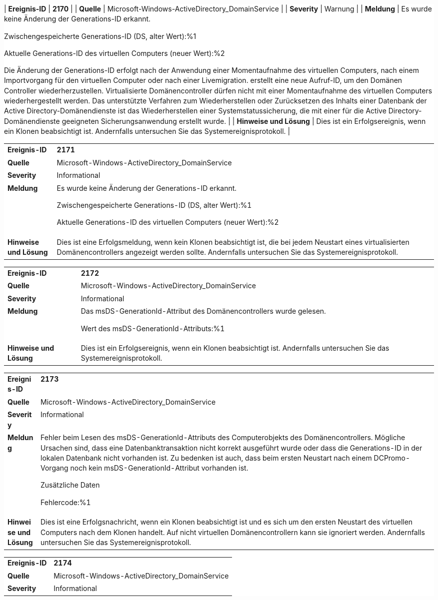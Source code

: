 |       **Ereignis-ID**       |                                                                                                                                                                                                                                                                                                                                                              **2170**                                                                                                                                                                                                                                                                                                                                                              |
|        **Quelle**        |                                                                                                                                                                                                                                                                                                                                          Microsoft-Windows-ActiveDirectory_DomainService                                                                                                                                                                                                                                                                                                                                           |
|       **Severity**       |                                                                                                                                                                                                                                                                                                                                                              Warnung                                                                                                                                                                                                                                                                                                                                                               |
|       **Meldung**        | Es wurde keine Änderung der Generations-ID erkannt.<p>Zwischengespeicherte Generations-ID (DS, alter Wert):%1<p>Aktuelle Generations-ID des virtuellen Computers (neuer Wert):%2<p>Die Änderung der Generations-ID erfolgt nach der Anwendung einer Momentaufnahme des virtuellen Computers, nach einem Importvorgang für den virtuellen Computer oder nach einer Livemigration. *<COMPUTERNAME>* erstellt eine neue Aufruf-ID, um den Domänen Controller wiederherzustellen. Virtualisierte Domänencontroller dürfen nicht mit einer Momentaufnahme des virtuellen Computers wiederhergestellt werden. Das unterstützte Verfahren zum Wiederherstellen oder Zurücksetzen des Inhalts einer Datenbank der Active Directory-Domänendienste ist das Wiederherstellen einer Systemstatussicherung, die mit einer für die Active Directory-Domänendienste geeigneten Sicherungsanwendung erstellt wurde. |
| **Hinweise und Lösung** |                                                                                                                                                                                                                                                                                                                      Dies ist ein Erfolgsereignis, wenn ein Klonen beabsichtigt ist. Andernfalls untersuchen Sie das Systemereignisprotokoll.                                                                                                                                                                                                                                                                                                                       |

|||  
|-|-|  
|**Ereignis-ID**|**2171**|  
|**Quelle**|Microsoft-Windows-ActiveDirectory_DomainService|  
|**Severity**|Informational|  
|**Meldung**|Es wurde keine Änderung der Generations-ID erkannt.<p>Zwischengespeicherte Generations-ID (DS, alter Wert):%1<p>Aktuelle Generations-ID des virtuellen Computers (neuer Wert):%2|  
|**Hinweise und Lösung**|Dies ist eine Erfolgsmeldung, wenn kein Klonen beabsichtigt ist, die bei jedem Neustart eines virtualisierten Domänencontrollers angezeigt werden sollte. Andernfalls untersuchen Sie das Systemereignisprotokoll.|  

|||  
|-|-|  
|**Ereignis-ID**|**2172**|  
|**Quelle**|Microsoft-Windows-ActiveDirectory_DomainService|  
|**Severity**|Informational|  
|**Meldung**|Das msDS-GenerationId-Attribut des Domänencontrollers wurde gelesen.<p>Wert des msDS-GenerationId-Attributs:%1|  
|**Hinweise und Lösung**|Dies ist ein Erfolgsereignis, wenn ein Klonen beabsichtigt ist. Andernfalls untersuchen Sie das Systemereignisprotokoll.|  

|||  
|-|-|  
|**Ereignis-ID**|**2173**|  
|**Quelle**|Microsoft-Windows-ActiveDirectory_DomainService|  
|**Severity**|Informational|  
|**Meldung**|Fehler beim Lesen des msDS-GenerationId-Attributs des Computerobjekts des Domänencontrollers. Mögliche Ursachen sind, dass eine Datenbanktransaktion nicht korrekt ausgeführt wurde oder dass die Generations-ID in der lokalen Datenbank nicht vorhanden ist. Zu bedenken ist auch, dass beim ersten Neustart nach einem DCPromo-Vorgang noch kein msDS-GenerationId-Attribut vorhanden ist.<p>Zusätzliche Daten<p>Fehlercode:%1|  
|**Hinweise und Lösung**|Dies ist eine Erfolgsnachricht, wenn ein Klonen beabsichtigt ist und es sich um den ersten Neustart des virtuellen Computers nach dem Klonen handelt. Auf nicht virtuellen Domänencontrollern kann sie ignoriert werden. Andernfalls untersuchen Sie das Systemereignisprotokoll.|  

|||  
|-|-|  
|**Ereignis-ID**|**2174**|  
|**Quelle**|Microsoft-Windows-ActiveDirectory_DomainService|  
|**Severity**|Informational|  